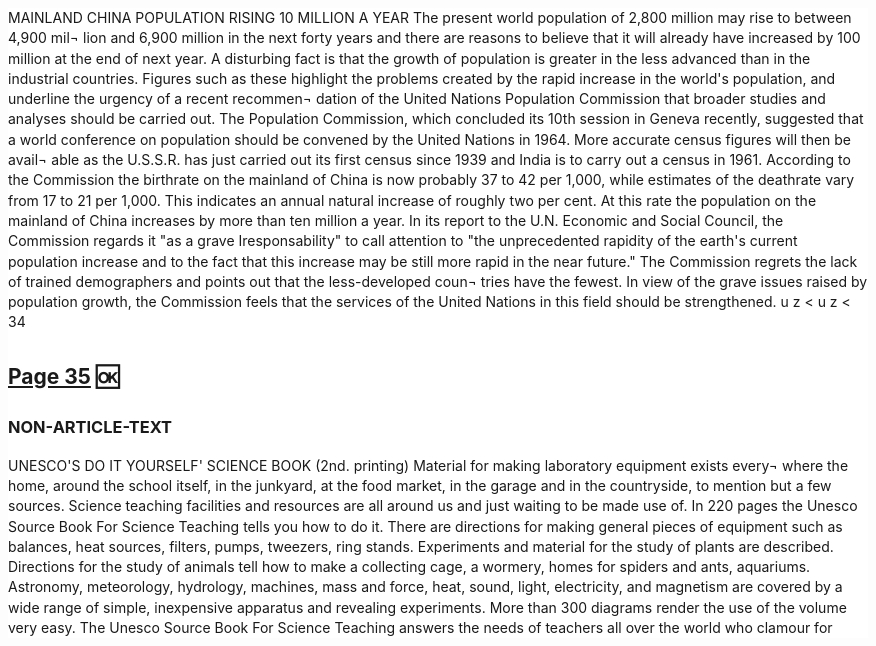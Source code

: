 MAINLAND CHINA POPULATION
RISING 10 MILLION A YEAR
The present world population of 2,800 million may rise to between 4,900 mil¬
lion and 6,900 million in the next forty years and there are reasons to believe
that it will already have increased by 100 million at the end of next year. A
disturbing fact is that the growth of population is greater in the less advanced
than in the industrial countries.
Figures such as these highlight the problems created by the rapid increase
in the world's population, and underline the urgency of a recent recommen¬
dation of the United Nations Population Commission that broader studies and
analyses should be carried out.
The Population Commission, which concluded its 10th session in Geneva
recently, suggested that a world conference on population should be convened
by the United Nations in 1964. More accurate census figures will then be avail¬
able as the U.S.S.R. has just carried out its first census since 1939 and India
is to carry out a census in 1961. According to the Commission the birthrate on
the mainland of China is now probably 37 to 42 per 1,000, while estimates of
the deathrate vary from 17 to 21 per 1,000. This indicates an annual natural
increase of roughly two per cent. At this rate the population on the mainland
of China increases by more than ten million a year.
In its report to the U.N. Economic and Social Council, the Commission
regards it "as a grave Iresponsability" to call attention to "the unprecedented
rapidity of the earth's current population increase and to the fact that this
increase may be still more rapid in the near future." The Commission regrets
the lack of trained demographers and points out that the less-developed coun¬
tries have the fewest. In view of the grave issues raised by population growth,
the Commission feels that the services of the United Nations in this field should
be strengthened.
u
z
<
u
z
<
34
## [Page 35](https://demo.humlab.umu.se/courier/065221engo.pdf#page=35) 🆗
### NON-ARTICLE-TEXT
UNESCO'S DO IT
YOURSELF'
SCIENCE BOOK
(2nd. printing)
Material for making laboratory equipment exists every¬
where the home, around the school itself, in the
junkyard, at the food market, in the garage and in the
countryside, to mention but a few sources. Science
teaching facilities and resources are all around us and just
waiting to be made use of.
In 220 pages the Unesco Source Book For Science Teaching
tells you how to do it. There are directions for making
general pieces of equipment such as balances, heat sources,
filters, pumps, tweezers, ring stands. Experiments and
material for the study of plants are described. Directions
for the study of animals tell how to make a collecting
cage, a wormery, homes for spiders and ants, aquariums.
Astronomy, meteorology, hydrology, machines, mass and
force, heat, sound, light, electricity, and magnetism are
covered by a wide range of simple, inexpensive apparatus
and revealing experiments. More than 300 diagrams
render the use of the volume very easy.
The Unesco Source Book For Science Teaching answers
the needs of teachers all over the world who clamour for
